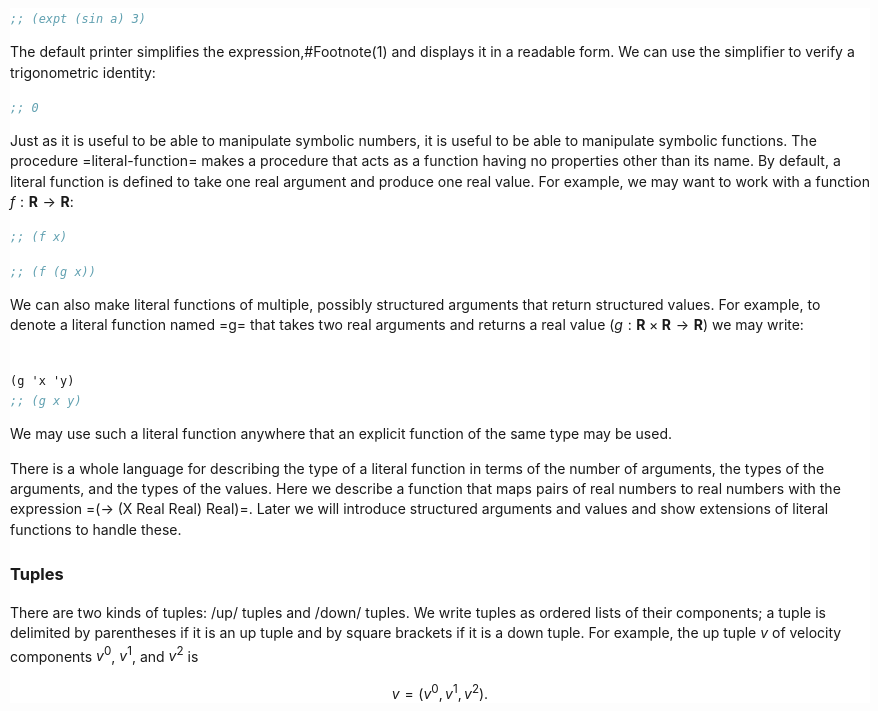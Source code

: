    ```Scheme ((compose cube sin) 'a)
;; (expt (sin a) 3)
   ```

   The default printer simplifies the expression,#Footnote(1) and displays it in a
   readable form. We can use the simplifier to verify a trigonometric identity:

   ```Scheme ((- (+ (square sin) (square cos)) 1) 'a)
;; 0
   ```

   Just as it is useful to be able to manipulate symbolic numbers, it is useful
   to be able to manipulate symbolic functions. The procedure =literal-function=
   makes a procedure that acts as a function having no properties other than its
   name. By default, a literal function is defined to take one real argument and
   produce one real value. For example, we may want to work with a function $f :
   \mathbf{R} \to \mathbf{R}$:

   ```Scheme ((literal-function 'f) 'x)
;; (f x)
   ```

   ```Scheme ((compose (literal-function 'f) (literal-function 'g)) 'x)
;; (f (g x))
   ```

   We can also make literal functions of multiple, possibly structured arguments
   that return structured values. For example, to denote a literal function
   named =g= that takes two real arguments and returns a real value ($g :
   \mathbf{R} \times \mathbf{R} \to \mathbf{R}$) we may write:

   ```Scheme (define g (literal-function 'g (-> (X Real Real) Real)))

(g 'x 'y)
;; (g x y)
   ```

   We may use such a literal function anywhere that an explicit function of the
   same type may be used.

   There is a whole language for describing the type of a literal function in
   terms of the number of arguments, the types of the arguments, and the types
   of the values. Here we describe a function that maps pairs of real numbers to
   real numbers with the expression =(-> (X Real Real) Real)=. Later we will
   introduce structured arguments and values and show extensions of literal
   functions to handle these.

### Tuples

   There are two kinds of tuples: /up/ tuples and /down/ tuples. We write tuples
   as ordered lists of their components; a tuple is delimited by parentheses if
   it is an up tuple and by square brackets if it is a down tuple. For example,
   the up tuple $v$ of velocity components $v^0$, $v^1$, and $v^2$ is

$$\begin{equation}
v = (v^0, v^1, v^2).
\end{equation}$$
